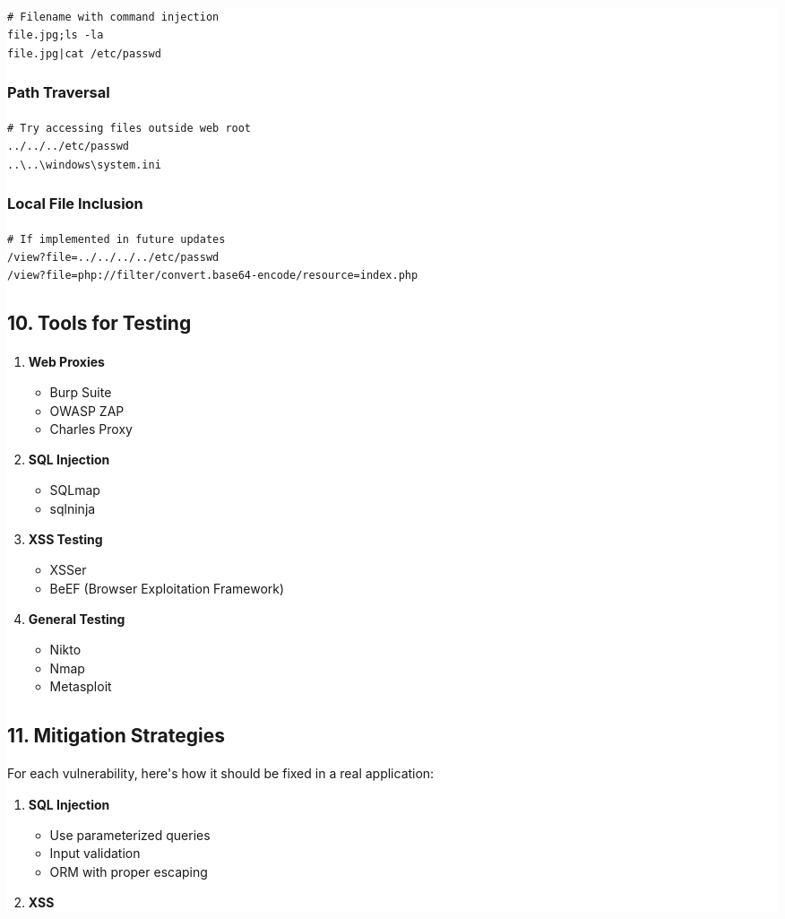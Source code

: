 ```
# Filename with command injection
file.jpg;ls -la
file.jpg|cat /etc/passwd
```

### Path Traversal

```
# Try accessing files outside web root
../../../etc/passwd
..\..\windows\system.ini
```

### Local File Inclusion

```
# If implemented in future updates
/view?file=../../../../etc/passwd
/view?file=php://filter/convert.base64-encode/resource=index.php
```

## 10. Tools for Testing

1. **Web Proxies**

   - Burp Suite
   - OWASP ZAP
   - Charles Proxy

2. **SQL Injection**

   - SQLmap
   - sqlninja

3. **XSS Testing**

   - XSSer
   - BeEF (Browser Exploitation Framework)

4. **General Testing**
   - Nikto
   - Nmap
   - Metasploit

## 11. Mitigation Strategies

For each vulnerability, here's how it should be fixed in a real application:

1. **SQL Injection**

   - Use parameterized queries
   - Input validation
   - ORM with proper escaping

2. **XSS**
